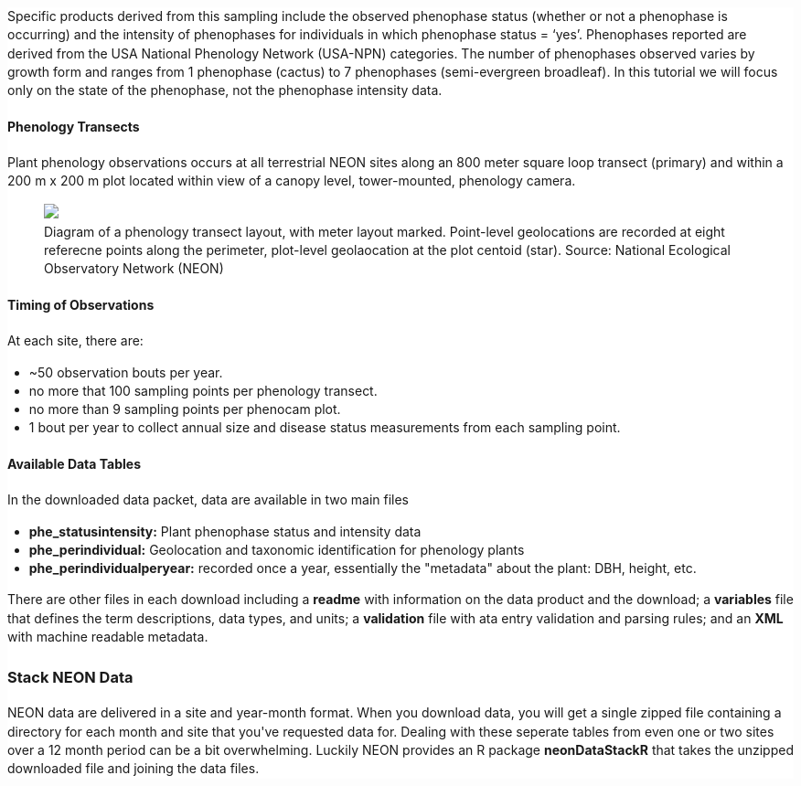 Specific products derived from this sampling include the observed phenophase 
status (whether or not a phenophase is occurring) and the intensity of 
phenophases for individuals in which phenophase status = ‘yes’. Phenophases 
reported are derived from the USA National Phenology Network (USA-NPN) categories. 
The number of phenophases observed varies by growth form and ranges from 1 
phenophase (cactus) to 7 phenophases (semi-evergreen broadleaf). 
In this tutorial we will focus only on the state of the phenophase, not the 
phenophase intensity data. 

#### Phenology Transects 

Plant phenology observations occurs at all terrestrial NEON sites along an 800 
meter square loop transect (primary) and within a 200 m x 200 m plot located 
within view of a canopy level, tower-mounted, phenology camera.

 <figure>
	<a href="{{ site.baseurl }}/images/NEON-pheno-temp-timeseries/NEONphenoTransect.png">
	<img src="{{ site.baseurl }}/images/NEON-pheno-temp-timeseries/NEONphenoTransect.png"></a>
	<figcaption> Diagram of a phenology transect layout, with meter layout marked.
	Point-level geolocations are recorded at eight referecne points along the 
	perimeter, plot-level geolaocation at the plot centoid (star). 
	Source: National Ecological Observatory Network (NEON)
	</figcaption>
</figure>

#### Timing of Observations

At each site, there are: 

* ~50 observation bouts per year. 
* no more that 100 sampling points per phenology transect.
* no more than 9 sampling points per phenocam plot. 
* 1 bout per year to collect annual size and disease status measurements from 
each sampling point.


#### Available Data Tables

In the downloaded data packet, data are available in two main files

* **phe_statusintensity:** Plant phenophase status and intensity data 
* **phe_perindividual:** Geolocation and taxonomic identification for phenology plants
* **phe_perindividualperyear:** recorded once a year, essentially the "metadata" 
about the plant: DBH, height, etc. 


There are other files in each download including a **readme** with information on 
the data product and the download; a **variables** file that defines the 
term descriptions, data types, and units; a **validation** file with ata entry validation and 
parsing rules; and an **XML** with machine readable metadata. 

### Stack NEON Data

NEON data are delivered in a site and year-month format. When you download data,
you will get a single zipped file containing a directory for each month and site that you've 
requested data for. Dealing with these seperate tables from even one or two sites
over a 12 month period can be a bit overwhelming. Luckily NEON provides an R package
**neonDataStackR** that takes the unzipped downloaded file and joining the data 
files. 
